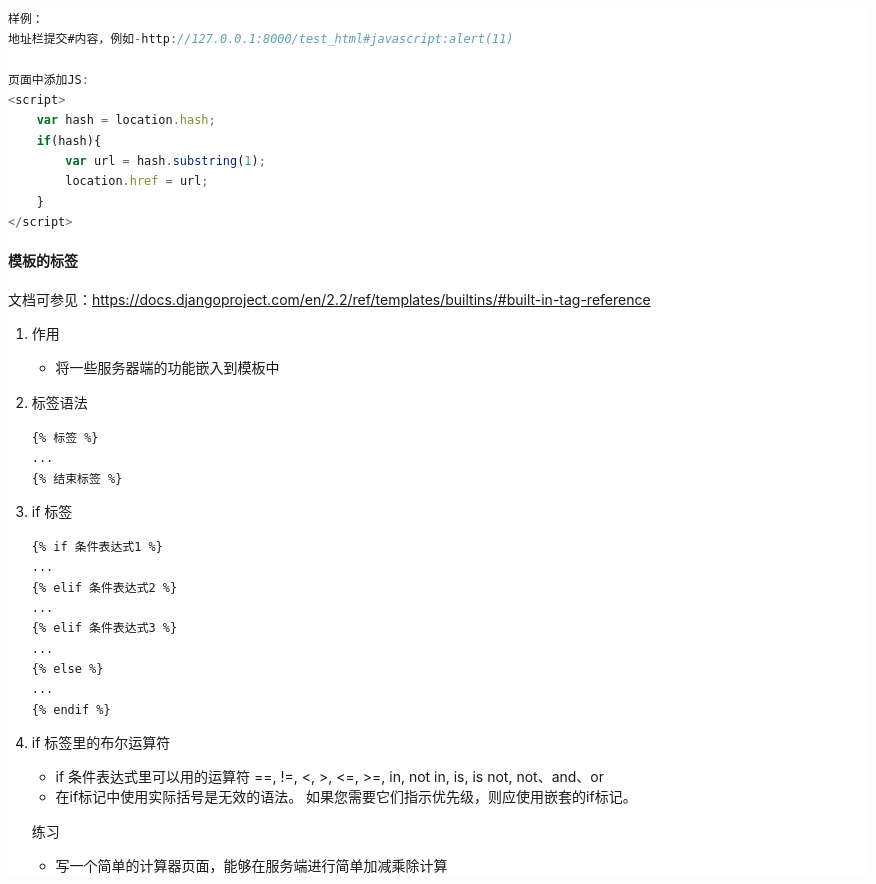```js
样例：
地址栏提交#内容，例如-http://127.0.0.1:8000/test_html#javascript:alert(11)

页面中添加JS:
<script>
    var hash = location.hash;
    if(hash){
        var url = hash.substring(1);
        location.href = url;
    }
</script>

```



#### 模板的标签

文档可参见：https://docs.djangoproject.com/en/2.2/ref/templates/builtins/#built-in-tag-reference

1. 作用

   - 将一些服务器端的功能嵌入到模板中

2. 标签语法

   ```
   {% 标签 %}
   ...
   {% 结束标签 %}
   
   ```

3. if 标签

   ```
   {% if 条件表达式1 %}
   ...
   {% elif 条件表达式2 %}
   ...
   {% elif 条件表达式3 %}
   ...
   {% else %}
   ...
   {% endif %}
   
   ```

4. if 标签里的布尔运算符

   - if 条件表达式里可以用的运算符 ==, !=, <, >, <=, >=, in, not in, is, is not, not、and、or
   - 在if标记中使用实际括号是无效的语法。 如果您需要它们指示优先级，则应使用嵌套的if标记。

   

   练习

   - 写一个简单的计算器页面，能够在服务端进行简单加减乘除计算
